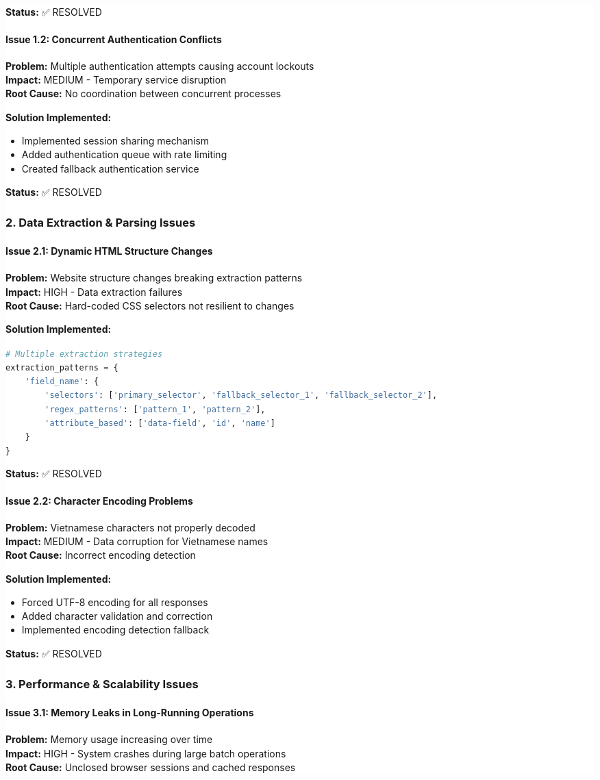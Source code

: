 **Status:** ✅ RESOLVED

#### Issue 1.2: Concurrent Authentication Conflicts
**Problem:** Multiple authentication attempts causing account lockouts  
**Impact:** MEDIUM - Temporary service disruption  
**Root Cause:** No coordination between concurrent processes  

**Solution Implemented:**
- Implemented session sharing mechanism
- Added authentication queue with rate limiting
- Created fallback authentication service

**Status:** ✅ RESOLVED

### 2. Data Extraction & Parsing Issues

#### Issue 2.1: Dynamic HTML Structure Changes
**Problem:** Website structure changes breaking extraction patterns  
**Impact:** HIGH - Data extraction failures  
**Root Cause:** Hard-coded CSS selectors not resilient to changes  

**Solution Implemented:**
```python
# Multiple extraction strategies
extraction_patterns = {
    'field_name': {
        'selectors': ['primary_selector', 'fallback_selector_1', 'fallback_selector_2'],
        'regex_patterns': ['pattern_1', 'pattern_2'],
        'attribute_based': ['data-field', 'id', 'name']
    }
}
```

**Status:** ✅ RESOLVED

#### Issue 2.2: Character Encoding Problems
**Problem:** Vietnamese characters not properly decoded  
**Impact:** MEDIUM - Data corruption for Vietnamese names  
**Root Cause:** Incorrect encoding detection  

**Solution Implemented:**
- Forced UTF-8 encoding for all responses
- Added character validation and correction
- Implemented encoding detection fallback

**Status:** ✅ RESOLVED

### 3. Performance & Scalability Issues

#### Issue 3.1: Memory Leaks in Long-Running Operations
**Problem:** Memory usage increasing over time  
**Impact:** HIGH - System crashes during large batch operations  
**Root Cause:** Unclosed browser sessions and cached responses  
